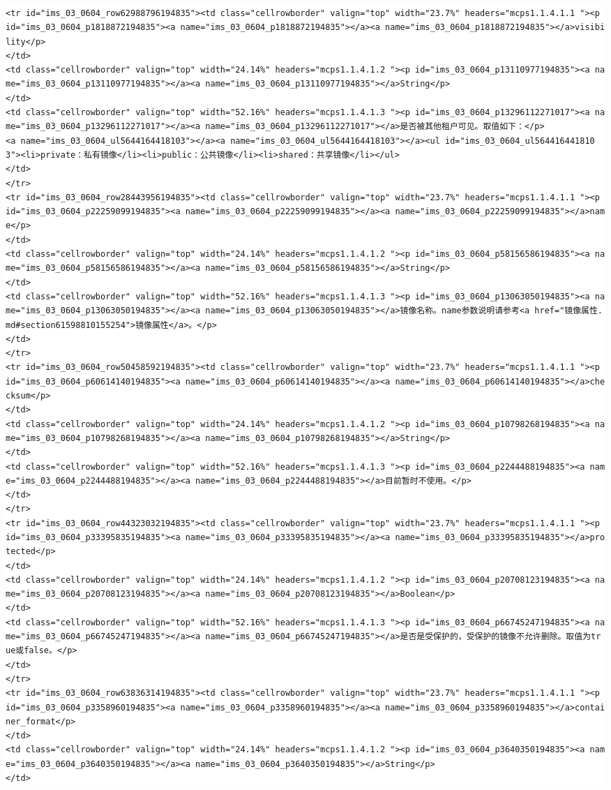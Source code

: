     <tr id="ims_03_0604_row62988796194835"><td class="cellrowborder" valign="top" width="23.7%" headers="mcps1.1.4.1.1 "><p id="ims_03_0604_p1818872194835"><a name="ims_03_0604_p1818872194835"></a><a name="ims_03_0604_p1818872194835"></a>visibility</p>
    </td>
    <td class="cellrowborder" valign="top" width="24.14%" headers="mcps1.1.4.1.2 "><p id="ims_03_0604_p13110977194835"><a name="ims_03_0604_p13110977194835"></a><a name="ims_03_0604_p13110977194835"></a>String</p>
    </td>
    <td class="cellrowborder" valign="top" width="52.16%" headers="mcps1.1.4.1.3 "><p id="ims_03_0604_p13296112271017"><a name="ims_03_0604_p13296112271017"></a><a name="ims_03_0604_p13296112271017"></a>是否被其他租户可见。取值如下：</p>
    <a name="ims_03_0604_ul5644164418103"></a><a name="ims_03_0604_ul5644164418103"></a><ul id="ims_03_0604_ul5644164418103"><li>private：私有镜像</li><li>public：公共镜像</li><li>shared：共享镜像</li></ul>
    </td>
    </tr>
    <tr id="ims_03_0604_row28443956194835"><td class="cellrowborder" valign="top" width="23.7%" headers="mcps1.1.4.1.1 "><p id="ims_03_0604_p22259099194835"><a name="ims_03_0604_p22259099194835"></a><a name="ims_03_0604_p22259099194835"></a>name</p>
    </td>
    <td class="cellrowborder" valign="top" width="24.14%" headers="mcps1.1.4.1.2 "><p id="ims_03_0604_p58156586194835"><a name="ims_03_0604_p58156586194835"></a><a name="ims_03_0604_p58156586194835"></a>String</p>
    </td>
    <td class="cellrowborder" valign="top" width="52.16%" headers="mcps1.1.4.1.3 "><p id="ims_03_0604_p13063050194835"><a name="ims_03_0604_p13063050194835"></a><a name="ims_03_0604_p13063050194835"></a>镜像名称。name参数说明请参考<a href="镜像属性.md#section61598810155254">镜像属性</a>。</p>
    </td>
    </tr>
    <tr id="ims_03_0604_row50458592194835"><td class="cellrowborder" valign="top" width="23.7%" headers="mcps1.1.4.1.1 "><p id="ims_03_0604_p60614140194835"><a name="ims_03_0604_p60614140194835"></a><a name="ims_03_0604_p60614140194835"></a>checksum</p>
    </td>
    <td class="cellrowborder" valign="top" width="24.14%" headers="mcps1.1.4.1.2 "><p id="ims_03_0604_p10798268194835"><a name="ims_03_0604_p10798268194835"></a><a name="ims_03_0604_p10798268194835"></a>String</p>
    </td>
    <td class="cellrowborder" valign="top" width="52.16%" headers="mcps1.1.4.1.3 "><p id="ims_03_0604_p2244488194835"><a name="ims_03_0604_p2244488194835"></a><a name="ims_03_0604_p2244488194835"></a>目前暂时不使用。</p>
    </td>
    </tr>
    <tr id="ims_03_0604_row44323032194835"><td class="cellrowborder" valign="top" width="23.7%" headers="mcps1.1.4.1.1 "><p id="ims_03_0604_p33395835194835"><a name="ims_03_0604_p33395835194835"></a><a name="ims_03_0604_p33395835194835"></a>protected</p>
    </td>
    <td class="cellrowborder" valign="top" width="24.14%" headers="mcps1.1.4.1.2 "><p id="ims_03_0604_p20708123194835"><a name="ims_03_0604_p20708123194835"></a><a name="ims_03_0604_p20708123194835"></a>Boolean</p>
    </td>
    <td class="cellrowborder" valign="top" width="52.16%" headers="mcps1.1.4.1.3 "><p id="ims_03_0604_p66745247194835"><a name="ims_03_0604_p66745247194835"></a><a name="ims_03_0604_p66745247194835"></a>是否是受保护的，受保护的镜像不允许删除。取值为true或false。</p>
    </td>
    </tr>
    <tr id="ims_03_0604_row63836314194835"><td class="cellrowborder" valign="top" width="23.7%" headers="mcps1.1.4.1.1 "><p id="ims_03_0604_p3358960194835"><a name="ims_03_0604_p3358960194835"></a><a name="ims_03_0604_p3358960194835"></a>container_format</p>
    </td>
    <td class="cellrowborder" valign="top" width="24.14%" headers="mcps1.1.4.1.2 "><p id="ims_03_0604_p3640350194835"><a name="ims_03_0604_p3640350194835"></a><a name="ims_03_0604_p3640350194835"></a>String</p>
    </td>